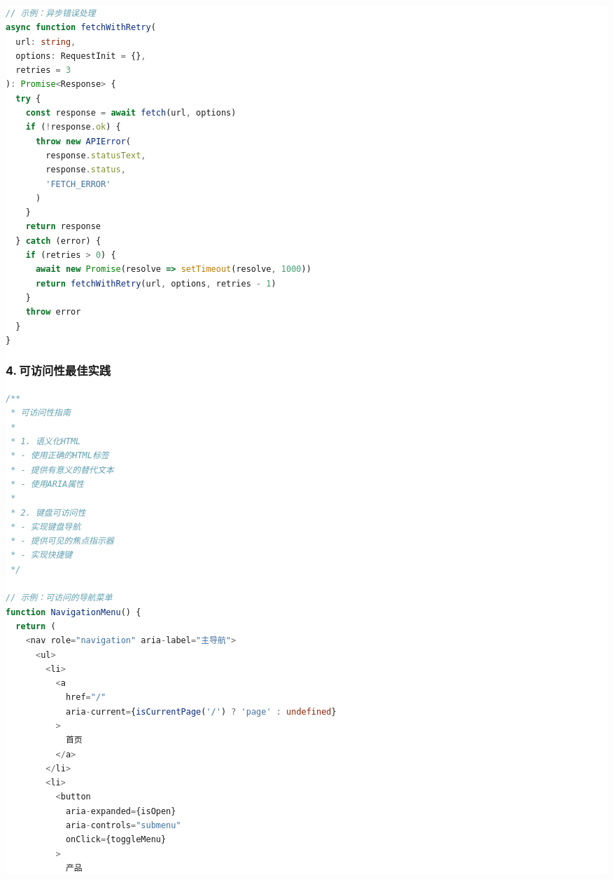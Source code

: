 ```typescript
// 示例：异步错误处理
async function fetchWithRetry(
  url: string,
  options: RequestInit = {},
  retries = 3
): Promise<Response> {
  try {
    const response = await fetch(url, options)
    if (!response.ok) {
      throw new APIError(
        response.statusText,
        response.status,
        'FETCH_ERROR'
      )
    }
    return response
  } catch (error) {
    if (retries > 0) {
      await new Promise(resolve => setTimeout(resolve, 1000))
      return fetchWithRetry(url, options, retries - 1)
    }
    throw error
  }
}
```

### 4. 可访问性最佳实践

```typescript
/**
 * 可访问性指南
 * 
 * 1. 语义化HTML
 * - 使用正确的HTML标签
 * - 提供有意义的替代文本
 * - 使用ARIA属性
 * 
 * 2. 键盘可访问性
 * - 实现键盘导航
 * - 提供可见的焦点指示器
 * - 实现快捷键
 */

// 示例：可访问的导航菜单
function NavigationMenu() {
  return (
    <nav role="navigation" aria-label="主导航">
      <ul>
        <li>
          <a
            href="/"
            aria-current={isCurrentPage('/') ? 'page' : undefined}
          >
            首页
          </a>
        </li>
        <li>
          <button
            aria-expanded={isOpen}
            aria-controls="submenu"
            onClick={toggleMenu}
          >
            产品
```